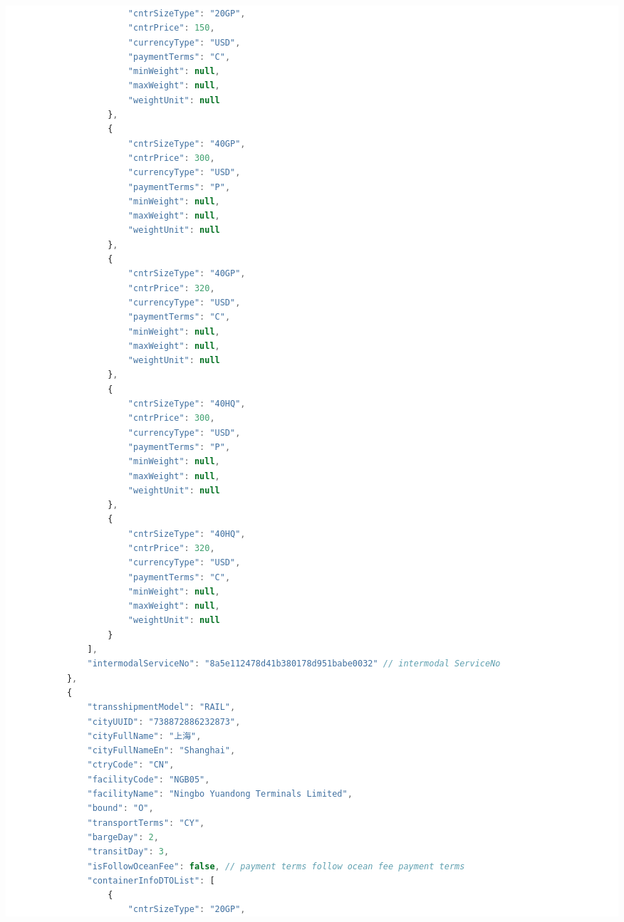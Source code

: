 ```javascript
                        "cntrSizeType": "20GP",
                        "cntrPrice": 150,
                        "currencyType": "USD",
                        "paymentTerms": "C",
                        "minWeight": null,
                        "maxWeight": null,
                        "weightUnit": null
                    },
                    {
                        "cntrSizeType": "40GP",
                        "cntrPrice": 300,
                        "currencyType": "USD",
                        "paymentTerms": "P",
                        "minWeight": null,
                        "maxWeight": null,
                        "weightUnit": null
                    },
                    {
                        "cntrSizeType": "40GP",
                        "cntrPrice": 320,
                        "currencyType": "USD",
                        "paymentTerms": "C",
                        "minWeight": null,
                        "maxWeight": null,
                        "weightUnit": null
                    },
                    {
                        "cntrSizeType": "40HQ",
                        "cntrPrice": 300,
                        "currencyType": "USD",
                        "paymentTerms": "P",
                        "minWeight": null,
                        "maxWeight": null,
                        "weightUnit": null
                    },
                    {
                        "cntrSizeType": "40HQ",
                        "cntrPrice": 320,
                        "currencyType": "USD",
                        "paymentTerms": "C",
                        "minWeight": null,
                        "maxWeight": null,
                        "weightUnit": null
                    }
                ],
                "intermodalServiceNo": "8a5e112478d41b380178d951babe0032" // intermodal ServiceNo
            },
            {
                "transshipmentModel": "RAIL",
                "cityUUID": "738872886232873",
                "cityFullName": "上海",
                "cityFullNameEn": "Shanghai",
                "ctryCode": "CN",
                "facilityCode": "NGB05",
                "facilityName": "Ningbo Yuandong Terminals Limited",
                "bound": "O",
                "transportTerms": "CY",
                "bargeDay": 2,
                "transitDay": 3,
                "isFollowOceanFee": false, // payment terms follow ocean fee payment terms
                "containerInfoDTOList": [
                    {
                        "cntrSizeType": "20GP",
```